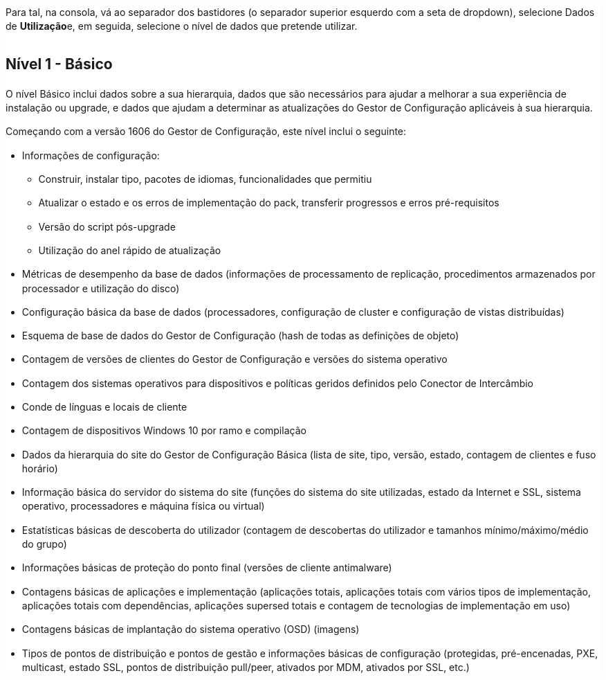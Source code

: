    Para tal, na consola, vá ao separador dos bastidores (o separador superior esquerdo com a seta de dropdown), selecione Dados de **Utilização**e, em seguida, selecione o nível de dados que pretende utilizar.  

##  <a name="level-1---basic"></a><a name="bkmk_level1"></a> Nível 1 - Básico
 O nível Básico inclui dados sobre a sua hierarquia, dados que são necessários para ajudar a melhorar a sua experiência de instalação ou upgrade, e dados que ajudam a determinar as atualizações do Gestor de Configuração aplicáveis à sua hierarquia.

 Começando com a versão 1606 do Gestor de Configuração, este nível inclui o seguinte:


-   Informações de configuração:
      - Construir, instalar tipo, pacotes de idiomas, funcionalidades que permitiu  

      -   Atualizar o estado e os erros de implementação do pack, transferir progressos e erros pré-requisitos 

      -  Versão do script pós-upgrade

      -  Utilização do anel rápido de atualização

-   Métricas de desempenho da base de dados (informações de processamento de replicação, procedimentos armazenados por processador e utilização do disco)

-   Configuração básica da base de dados (processadores, configuração de cluster e configuração de vistas distribuídas)

-   Esquema de base de dados do Gestor de Configuração (hash de todas as definições de objeto)

-   Contagem de versões de clientes do Gestor de Configuração e versões do sistema operativo

-   Contagem dos sistemas operativos para dispositivos e políticas geridos definidos pelo Conector de Intercâmbio

-   Conde de línguas e locais de cliente

-   Contagem de dispositivos Windows 10 por ramo e compilação

-   Dados da hierarquia do site do Gestor de Configuração Básica (lista de site, tipo, versão, estado, contagem de clientes e fuso horário)

-   Informação básica do servidor do sistema do site (funções do sistema do site utilizadas, estado da Internet e SSL, sistema operativo, processadores e máquina física ou virtual)

-   Estatísticas básicas de descoberta do utilizador (contagem de descobertas do utilizador e tamanhos mínimo/máximo/médio do grupo)

-   Informações básicas de proteção do ponto final (versões de cliente antimalware)

-   Contagens básicas de aplicações e implementação (aplicações totais, aplicações totais com vários tipos de implementação, aplicações totais com dependências, aplicações supersed totais e contagem de tecnologias de implementação em uso)

-   Contagens básicas de implantação do sistema operativo (OSD) (imagens)

-   Tipos de pontos de distribuição e pontos de gestão e informações básicas de configuração (protegidas, pré-encenadas, PXE, multicast, estado SSL, pontos de distribuição pull/peer, ativados por MDM, ativados por SSL, etc.)
